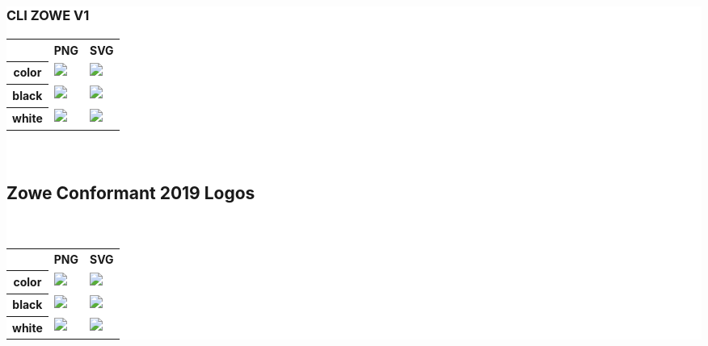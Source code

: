 ### CLI ZOWE V1

<table class="logos-table">
    <tr>
        <th></th>
        <th>PNG</th>
        <th>SVG</th>
    </tr>
    <tr>
        <th>color</th>
        <td><img src="../other/zowe-conformant/zowe-conformant-cli-zowev1-color.png" width="200"></td>
        <td><img src="../other/zowe-conformant/zowe-conformant-cli-zowev1-color.svg" width="200"></td>
    </tr>
    <tr>
        <th>black</th>
        <td><img src="../other/zowe-conformant/zowe-conformant-cli-zowev1-black.png" width="200"></td>
        <td><img src="../other/zowe-conformant/zowe-conformant-cli-zowev1-black.svg" width="200"></td>
    </tr>
    <tr>
        <th>white</th>
        <td><img src="../other/zowe-conformant/zowe-conformant-cli-zowev1-white.png" width="200"></td>
        <td><img src="../other/zowe-conformant/zowe-conformant-cli-zowev1-white.svg" width="200"></td>
    </tr>
</table>
<br>

## Zowe Conformant 2019 Logos
<br>
<table class="logos-table">
    <tr>
        <th></th>
        <th>PNG</th>
        <th>SVG</th>
    </tr>
    <tr>
        <th>color</th>
        <td><img src="../other/zowe-conformant/zowe-conformant-general-color.png" width="200"></td>
        <td><img src="../other/zowe-conformant/zowe-conformant-general-color.svg" width="200"></td>
    </tr>
    <tr>
        <th>black</th>
        <td><img src="../other/zowe-conformant/zowe-conformant-general-black.png" width="200"></td>
        <td><img src="../other/zowe-conformant/zowe-conformant-general-black.svg" width="200"></td>
    </tr>
    <tr>
        <th>white</th>
        <td><img src="../other/zowe-conformant/zowe-conformant-general-white.png" width="200"></td>
        <td><img src="../other/zowe-conformant/zowe-conformant-general-white.svg" width="200"></td>
    </tr>
</table>
